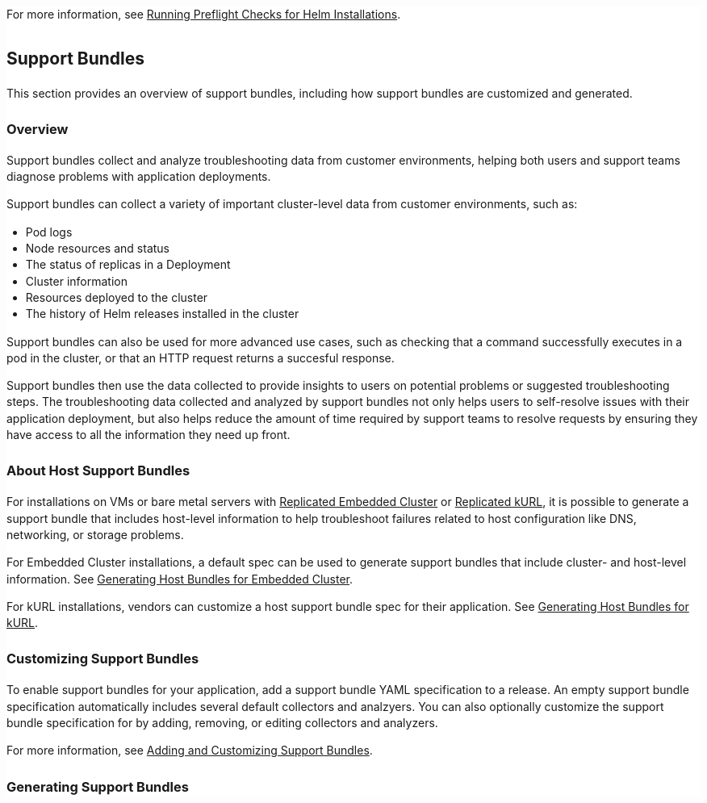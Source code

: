 For more information, see [Running Preflight Checks for Helm Installations](preflight-running).

## Support Bundles

This section provides an overview of support bundles, including how support bundles are customized and generated.

### Overview

Support bundles collect and analyze troubleshooting data from customer environments, helping both users and support teams diagnose problems with application deployments.

Support bundles can collect a variety of important cluster-level data from customer environments, such as:
* Pod logs
* Node resources and status
* The status of replicas in a Deployment
* Cluster information
* Resources deployed to the cluster
* The history of Helm releases installed in the cluster

Support bundles can also be used for more advanced use cases, such as checking that a command successfully executes in a pod in the cluster, or that an HTTP request returns a succesful response.

Support bundles then use the data collected to provide insights to users on potential problems or suggested troubleshooting steps. The troubleshooting data collected and analyzed by support bundles not only helps users to self-resolve issues with their application deployment, but also helps reduce the amount of time required by support teams to resolve requests by ensuring they have access to all the information they need up front.

### About Host Support Bundles

For installations on VMs or bare metal servers with [Replicated Embedded Cluster](/vendor/embedded-overview) or [Replicated kURL](/vendor/kurl-about), it is possible to generate a support bundle that includes host-level information to help troubleshoot failures related to host configuration like DNS, networking, or storage problems.

For Embedded Cluster installations, a default spec can be used to generate support bundles that include cluster- and host-level information. See [Generating Host Bundles for Embedded Cluster](/vendor/support-bundle-embedded).

For kURL installations, vendors can customize a host support bundle spec for their application. See [Generating Host Bundles for kURL](/vendor/support-host-support-bundles).

### Customizing Support Bundles

To enable support bundles for your application, add a support bundle YAML specification to a release. An empty support bundle specification automatically includes several default collectors and analzyers. You can also optionally customize the support bundle specification for by adding, removing, or editing collectors and analyzers.

For more information, see [Adding and Customizing Support Bundles](support-bundle-customizing).

### Generating Support Bundles
